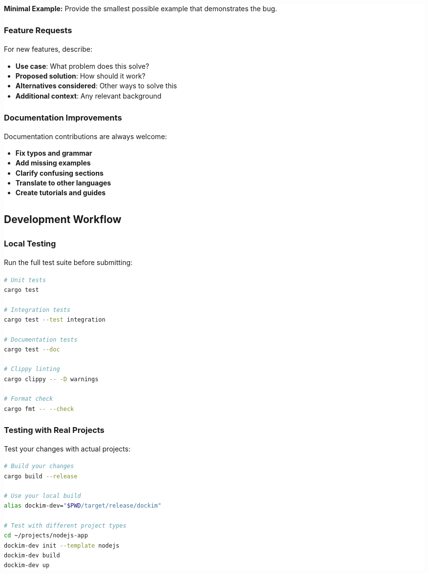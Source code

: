 **Minimal Example:**
Provide the smallest possible example that demonstrates the bug.

### Feature Requests

For new features, describe:

- **Use case**: What problem does this solve?
- **Proposed solution**: How should it work?
- **Alternatives considered**: Other ways to solve this
- **Additional context**: Any relevant background

### Documentation Improvements

Documentation contributions are always welcome:

- **Fix typos and grammar**
- **Add missing examples**
- **Clarify confusing sections**
- **Translate to other languages**
- **Create tutorials and guides**

## Development Workflow

### Local Testing

Run the full test suite before submitting:

```bash
# Unit tests
cargo test

# Integration tests
cargo test --test integration

# Documentation tests
cargo test --doc

# Clippy linting
cargo clippy -- -D warnings

# Format check
cargo fmt -- --check
```

### Testing with Real Projects

Test your changes with actual projects:

```bash
# Build your changes
cargo build --release

# Use your local build
alias dockim-dev="$PWD/target/release/dockim"

# Test with different project types
cd ~/projects/nodejs-app
dockim-dev init --template nodejs
dockim-dev build
dockim-dev up
```
